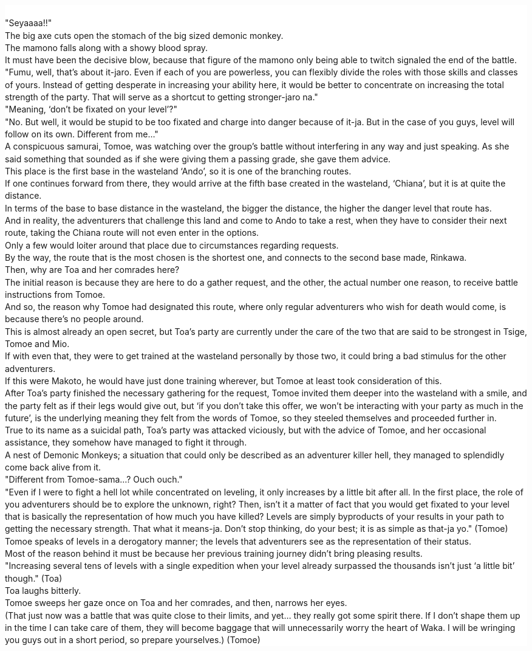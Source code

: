 <br/>
"Seyaaaa!!" <br/>
The big axe cuts open the stomach of the big sized demonic monkey.<br/>
The mamono falls along with a showy blood spray.<br/>
It must have been the decisive blow, because that figure of the mamono only being able to twitch signaled the end of the battle.<br/>
"Fumu, well, that’s about it-jaro. Even if each of you are powerless, you can flexibly divide the roles with those skills and classes of yours. Instead of getting desperate in increasing your ability here, it would be better to concentrate on increasing the total strength of the party. That will serve as a shortcut to getting stronger-jaro na."<br/>
"Meaning, ‘don’t be fixated on your level’?" <br/>
"No. But well, it would be stupid to be too fixated and charge into danger because of it-ja. But in the case of you guys, level will follow on its own. Different from me…" <br/>
A conspicuous samurai, Tomoe, was watching over the group’s battle without interfering in any way and just speaking. As she said something that sounded as if she were giving them a passing grade, she gave them advice.<br/>
This place is the first base in the wasteland ‘Ando’, so it is one of the branching routes.<br/>
If one continues forward from there, they would arrive at the fifth base created in the wasteland, ‘Chiana’, but it is at quite the distance.<br/>
In terms of the base to base distance in the wasteland, the bigger the distance, the higher the danger level that route has.<br/>
And in reality, the adventurers that challenge this land and come to Ando to take a rest, when they have to consider their next route, taking the Chiana route will not even enter in the options.<br/>
Only a few would loiter around that place due to circumstances regarding requests.<br/>
By the way, the route that is the most chosen is the shortest one, and connects to the second base made, Rinkawa.<br/>
Then, why are Toa and her comrades here? <br/>
The initial reason is because they are here to do a gather request, and the other, the actual number one reason, to receive battle instructions from Tomoe.<br/>
And so, the reason why Tomoe had designated this route, where only regular adventurers who wish for death would come, is because there’s no people around.<br/>
This is almost already an open secret, but Toa’s party are currently under the care of the two that are said to be strongest in Tsige, Tomoe and Mio.<br/>
If with even that, they were to get trained at the wasteland personally by those two, it could bring a bad stimulus for the other adventurers.<br/>
If this were Makoto, he would have just done training wherever, but Tomoe at least took consideration of this.<br/>
After Toa’s party finished the necessary gathering for the request, Tomoe invited them deeper into the wasteland with a smile, and the party felt as if their legs would give out, but ‘if you don’t take this offer, we won’t be interacting with your party as much in the future’, is the underlying meaning they felt from the words of Tomoe, so they steeled themselves and proceeded further in. <br/>
True to its name as a suicidal path, Toa’s party was attacked viciously, but with the advice of Tomoe, and her occasional assistance, they somehow have managed to fight it through.<br/>
A nest of Demonic Monkeys; a situation that could only be described as an adventurer killer hell, they managed to splendidly come back alive from it.<br/>
"Different from Tomoe-sama…? Ouch ouch."<br/>
"Even if I were to fight a hell lot while concentrated on leveling, it only increases by a little bit after all. In the first place, the role of you adventurers should be to explore the unknown, right? Then, isn’t it a matter of fact that you would get fixated to your level that is basically the representation of how much you have killed? Levels are simply byproducts of your results in your path to getting the necessary strength. That what it means-ja. Don’t stop thinking, do your best; it is as simple as that-ja yo." (Tomoe)<br/>
Tomoe speaks of levels in a derogatory manner; the levels that adventurers see as the representation of their status.<br/>
Most of the reason behind it must be because her previous training journey didn’t bring pleasing results.<br/>
"Increasing several tens of levels with a single expedition when your level already surpassed the thousands isn’t just ‘a little bit’ though." (Toa)<br/>
Toa laughs bitterly.<br/>
Tomoe sweeps her gaze once on Toa and her comrades, and then, narrows her eyes.<br/>
(That just now was a battle that was quite close to their limits, and yet… they really got some spirit there. If I don’t shape them up in the time I can take care of them, they will become baggage that will unnecessarily worry the heart of Waka. I will be wringing you guys out in a short period, so prepare yourselves.) (Tomoe)<br/>